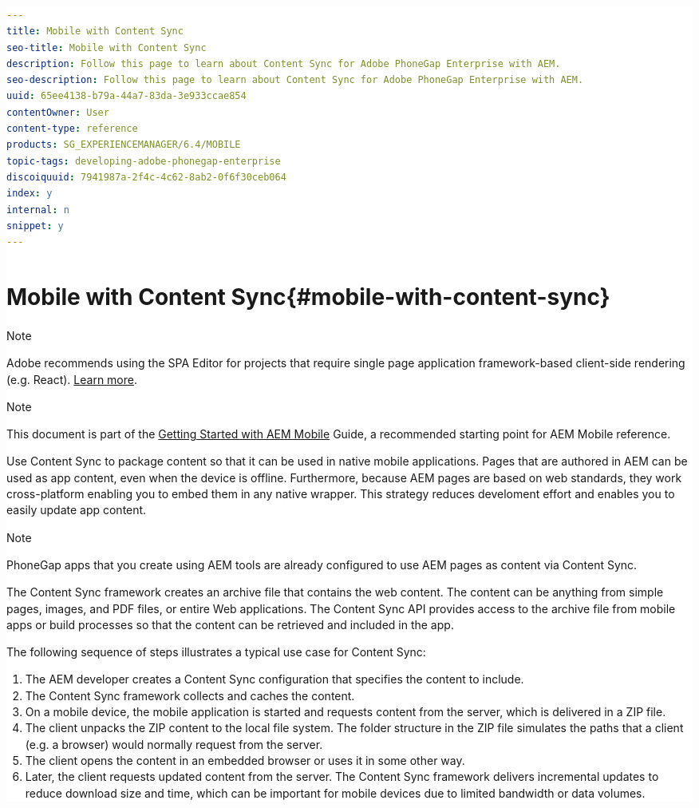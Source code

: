 ```yaml
---
title: Mobile with Content Sync
seo-title: Mobile with Content Sync
description: Follow this page to learn about Content Sync for Adobe PhoneGap Enterprise with AEM.
seo-description: Follow this page to learn about Content Sync for Adobe PhoneGap Enterprise with AEM.
uuid: 65ee4138-b79a-44a7-83da-3e933ccae854
contentOwner: User
content-type: reference
products: SG_EXPERIENCEMANAGER/6.4/MOBILE
topic-tags: developing-adobe-phonegap-enterprise
discoiquuid: 7941987a-2f4c-4c62-8ab2-0f6f30ceb064
index: y
internal: n
snippet: y
---
```


# Mobile with Content Sync{#mobile-with-content-sync}

>[!NOTE]
>
>Adobe recommends using the SPA Editor for projects that require single page application framework-based client-side rendering (e.g. React). [Learn more](../../sites/developing/using/spa-overview.md).

>[!NOTE]
>
>This document is part of the [Getting Started with AEM Mobile](../../mobile/using/getting-started-aem-mobile.md) Guide, a recommended starting point for AEM Mobile reference.

Use Content Sync to package content so that it can be used in native mobile applications. Pages that are authored in AEM can be used as app content, even when the device is offline. Furthermore, because AEM pages are based on web standards, they work cross-platform enabling you to embed them in any native wrapper. This strategy reduces develoment effort and enables you to easily update app content.

>[!NOTE]
>
>PhoneGap apps that you create using AEM tools are already configured to use AEM pages as content via Content Sync.

The Content Sync framework creates an archive file that contains the web content. The content can be anything from simple pages, images, and PDF files, or entire Web applications. The Content Sync API provides access to the archive file from mobile apps or build processes so that the content can be retrieved and included in the app.

The following sequence of steps illustrates a typical use case for Content Sync:

1. The AEM developer creates a Content Sync configuration that specifies the content to include.
1. The Content Sync framework collects and caches the content. 
1. On a mobile device, the mobile application is started and requests content from the server, which is delivered in a ZIP file.
1. The client unpacks the ZIP content to the local file system. The folder structure in the ZIP file simulates the paths that a client (e.g. a browser) would normally request from the server.
1. The client opens the content in an embedded browser or uses it in some other way.
1. Later, the client requests updated content from the server. The Content Sync framework delivers incremental updates to reduce download size and time, which can be important for mobile devices due to limited bandwidth or data volumes.
